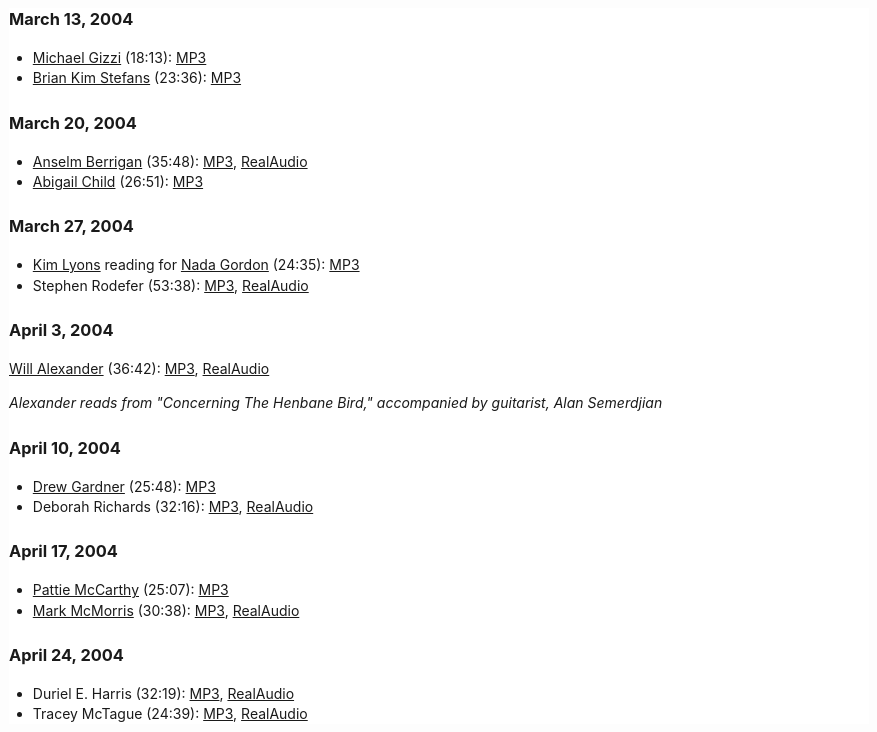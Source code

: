 ### March 13, 2004

-   [Michael Gizzi](http://www.writing.upenn.edu/pennsound/x/Gizzi-M.html) (18:13): [MP3](http://media.sas.upenn.edu/pennsound/authors/Gizzi-M/Gizzi-Michael_Segue_NY_3-13-04.mp3)
-   [Brian Kim Stefans](http://writing.upenn.edu/pennsound/x/Stefans.html) (23:36): [MP3](http://media.sas.upenn.edu/pennsound/authors/Stefans/Stefans-Brian-Kim_Segue_NY_3-13-04.mp3)


### March 20, 2004

-   [Anselm Berrigan](http://writing.upenn.edu/pennsound/x/Berrigan-Anselm.html) (35:48): [MP3](http://media.sas.upenn.edu/pennsound/authors/Berrigan-Anselm/Berrigan-Anselm_Segue_NY_3-20-04.mp3), [RealAudio](http://media.sas.upenn.edu/pennsound/authors/Berrigan-Anselm/Berrigan-Anselm_Segue_NY_3-20-04.rm)
-   [Abigail Child](Child.html) (26:51): [MP3](http://media.sas.upenn.edu/pennsound/authors/Child/Child-Abigail_Segue_NY_3-20-04.mp3)

### March 27, 2004

-   [Kim Lyons](http://writing.upenn.edu/pennsound/x/Lyons.html) reading for [Nada Gordon](http://writing.upenn.edu/pennsound/x/Gordon.php) (24:35): [MP3](http://media.sas.upenn.edu/pennsound/authors/Gordon/Gordon-Nada_Segue_NY_3-27-04.mp3)
-   Stephen Rodefer (53:38): [MP3](http://media.sas.upenn.edu/pennsound/authors/Rodefer/Rodefer-Stephen_Segue_NY_3-27-04.mp3), [RealAudio](http://media.sas.upenn.edu/pennsound/authors/Rodefer/Rodefer-Stephen_Segue_NY_3-27-04.rm)

### April 3, 2004

[Will Alexander](http://writing.upenn.edu/pennsound/x/Alexander-Will.html) (36:42): [MP3](http://media.sas.upenn.edu/pennsound/authors/Alexander-Will/Alexander-Will_Segue_NY_4-3-04.mp3), [RealAudio](http://media.sas.upenn.edu/pennsound/authors/Alexander-Will/Alexander-Will_Segue_NY_4-3-04.rm)

*Alexander reads from "Concerning The Henbane Bird," accompanied by guitarist, Alan Semerdjian*

### April 10, 2004

-   [Drew Gardner](http://writing.upenn.edu/pennsound/x/Gardner.html) (25:48): [MP3](http://media.sas.upenn.edu/pennsound/authors/Gardner/Gardner-Drew_Segue_NY_4-10-04.mp3)
-   Deborah Richards (32:16): [MP3](http://media.sas.upenn.edu/pennsound/authors/Richards/Richards-Deborah_Segue_NY_4-10-04.mp3), [RealAudio](http://media.sas.upenn.edu/pennsound/authors/Richards/Richards-Deborah_Segue_NY_4-10-04.rm)

### April 17, 2004

-   [Pattie McCarthy](McCarthy.php) (25:07): [MP3](http://media.sas.upenn.edu/pennsound/authors/McCarthy/McCarthy-Pattie_Segue_NY_4-17-04.mp3)
-   [Mark McMorris](http://www.writing.upenn.edu/pennsound/x/McMorris.html) (30:38): [MP3](http://media.sas.upenn.edu/pennsound/authors/McMorris/McMorris-Mark_Segue_NY_4-17-04.mp3), [RealAudio](http://media.sas.upenn.edu/pennsound/authors/McMorris/McMorris-Mark_Segue_NY_4-17-04.rm)

### April 24, 2004

-   Duriel E. Harris (32:19): [MP3](http://media.sas.upenn.edu/pennsound/authors/Harris/Harris-Duriel_Segue_NY_4-24-04.mp3), [RealAudio](http://media.sas.upenn.edu/pennsound/authors/Harris/Harris-Duriel_Segue_NY_4-24-04.rm)
-   Tracey McTague (24:39): [MP3](http://media.sas.upenn.edu/pennsound/authors/McTague/McTague-Tracey_Segue_NY_4-24-04.mp3), [RealAudio](http://media.sas.upenn.edu/pennsound/authors/McTague/McTague-Tracey_Segue_NY_4-24-04.rm)
